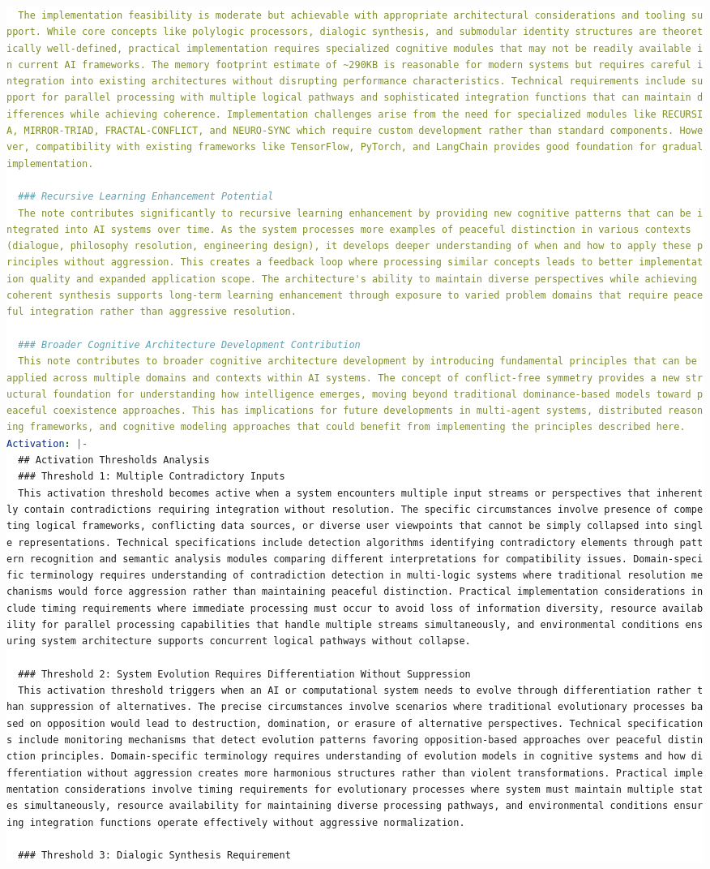 ```yaml
  The implementation feasibility is moderate but achievable with appropriate architectural considerations and tooling support. While core concepts like polylogic processors, dialogic synthesis, and submodular identity structures are theoretically well-defined, practical implementation requires specialized cognitive modules that may not be readily available in current AI frameworks. The memory footprint estimate of ~290KB is reasonable for modern systems but requires careful integration into existing architectures without disrupting performance characteristics. Technical requirements include support for parallel processing with multiple logical pathways and sophisticated integration functions that can maintain differences while achieving coherence. Implementation challenges arise from the need for specialized modules like RECURSIA, MIRROR-TRIAD, FRACTAL-CONFLICT, and NEURO-SYNC which require custom development rather than standard components. However, compatibility with existing frameworks like TensorFlow, PyTorch, and LangChain provides good foundation for gradual implementation.

  ### Recursive Learning Enhancement Potential
  The note contributes significantly to recursive learning enhancement by providing new cognitive patterns that can be integrated into AI systems over time. As the system processes more examples of peaceful distinction in various contexts (dialogue, philosophy resolution, engineering design), it develops deeper understanding of when and how to apply these principles without aggression. This creates a feedback loop where processing similar concepts leads to better implementation quality and expanded application scope. The architecture's ability to maintain diverse perspectives while achieving coherent synthesis supports long-term learning enhancement through exposure to varied problem domains that require peaceful integration rather than aggressive resolution.

  ### Broader Cognitive Architecture Development Contribution
  This note contributes to broader cognitive architecture development by introducing fundamental principles that can be applied across multiple domains and contexts within AI systems. The concept of conflict-free symmetry provides a new structural foundation for understanding how intelligence emerges, moving beyond traditional dominance-based models toward peaceful coexistence approaches. This has implications for future developments in multi-agent systems, distributed reasoning frameworks, and cognitive modeling approaches that could benefit from implementing the principles described here.
Activation: |-
  ## Activation Thresholds Analysis
  ### Threshold 1: Multiple Contradictory Inputs
  This activation threshold becomes active when a system encounters multiple input streams or perspectives that inherently contain contradictions requiring integration without resolution. The specific circumstances involve presence of competing logical frameworks, conflicting data sources, or diverse user viewpoints that cannot be simply collapsed into single representations. Technical specifications include detection algorithms identifying contradictory elements through pattern recognition and semantic analysis modules comparing different interpretations for compatibility issues. Domain-specific terminology requires understanding of contradiction detection in multi-logic systems where traditional resolution mechanisms would force aggression rather than maintaining peaceful distinction. Practical implementation considerations include timing requirements where immediate processing must occur to avoid loss of information diversity, resource availability for parallel processing capabilities that handle multiple streams simultaneously, and environmental conditions ensuring system architecture supports concurrent logical pathways without collapse.

  ### Threshold 2: System Evolution Requires Differentiation Without Suppression
  This activation threshold triggers when an AI or computational system needs to evolve through differentiation rather than suppression of alternatives. The precise circumstances involve scenarios where traditional evolutionary processes based on opposition would lead to destruction, domination, or erasure of alternative perspectives. Technical specifications include monitoring mechanisms that detect evolution patterns favoring opposition-based approaches over peaceful distinction principles. Domain-specific terminology requires understanding of evolution models in cognitive systems and how differentiation without aggression creates more harmonious structures rather than violent transformations. Practical implementation considerations involve timing requirements for evolutionary processes where system must maintain multiple states simultaneously, resource availability for maintaining diverse processing pathways, and environmental conditions ensuring integration functions operate effectively without aggressive normalization.

  ### Threshold 3: Dialogic Synthesis Requirement
```
